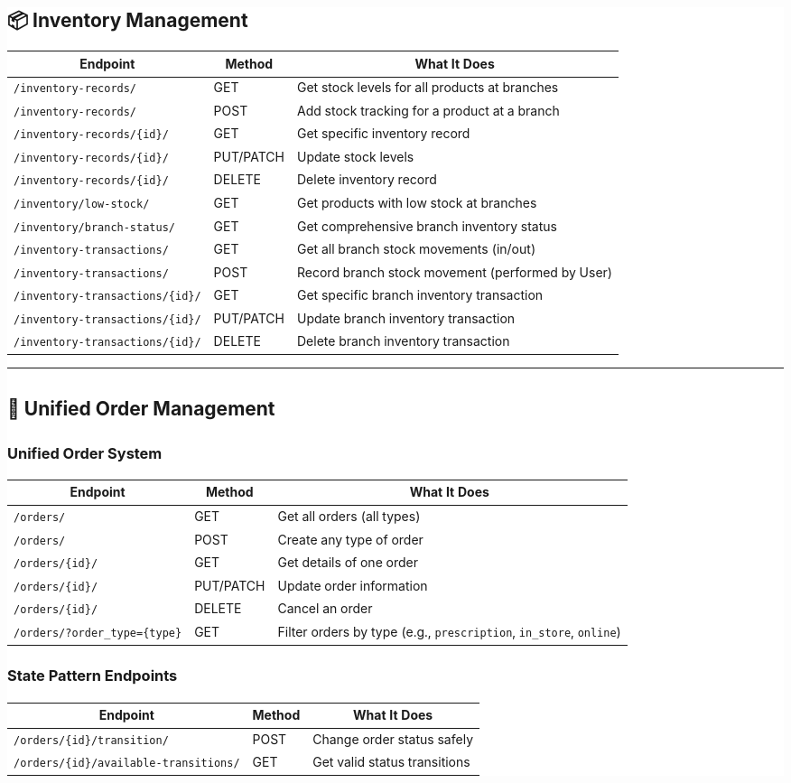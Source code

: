 
## 📦 Inventory Management

| **Endpoint** | **Method** | **What It Does** |
|-------------|------------|------------------|
| `/inventory-records/` | GET | Get stock levels for all products at branches |
| `/inventory-records/` | POST | Add stock tracking for a product at a branch |
| `/inventory-records/{id}/` | GET | Get specific inventory record |
| `/inventory-records/{id}/` | PUT/PATCH | Update stock levels |
| `/inventory-records/{id}/` | DELETE | Delete inventory record |
| `/inventory/low-stock/` | GET | Get products with low stock at branches |
| `/inventory/branch-status/` | GET | Get comprehensive branch inventory status |
| `/inventory-transactions/` | GET | Get all branch stock movements (in/out) |
| `/inventory-transactions/` | POST | Record branch stock movement (performed by User) |
| `/inventory-transactions/{id}/` | GET | Get specific branch inventory transaction |
| `/inventory-transactions/{id}/` | PUT/PATCH | Update branch inventory transaction |
| `/inventory-transactions/{id}/` | DELETE | Delete branch inventory transaction |

---

## 🛒 Unified Order Management

### Unified Order System
| **Endpoint** | **Method** | **What It Does** |
|-------------|------------|------------------|
| `/orders/` | GET | Get all orders (all types) |
| `/orders/` | POST | Create any type of order |
| `/orders/{id}/` | GET | Get details of one order |
| `/orders/{id}/` | PUT/PATCH | Update order information |
| `/orders/{id}/` | DELETE | Cancel an order |
| `/orders/?order_type={type}` | GET | Filter orders by type (e.g., `prescription`, `in_store`, `online`) |

### State Pattern Endpoints
| **Endpoint** | **Method** | **What It Does** |
|-------------|------------|------------------|
| `/orders/{id}/transition/` | POST | Change order status safely |
| `/orders/{id}/available-transitions/` | GET | Get valid status transitions |
